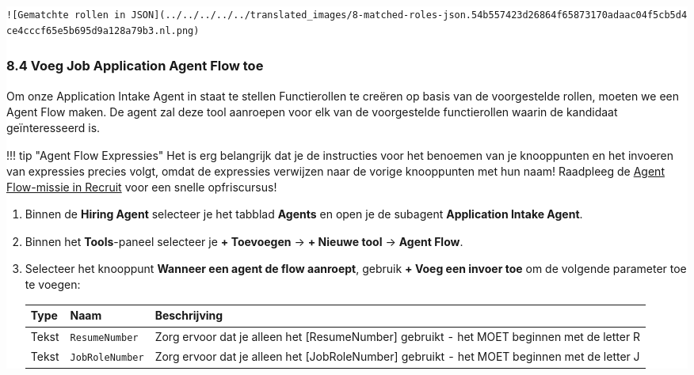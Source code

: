     ![Gematchte rollen in JSON](../../../../../translated_images/8-matched-roles-json.54b557423d26864f65873170adaac04f5cb5d4ce4cccf65e5b695d9a128a79b3.nl.png)

### 8.4 Voeg Job Application Agent Flow toe

Om onze Application Intake Agent in staat te stellen Functierollen te creëren op basis van de voorgestelde rollen, moeten we een Agent Flow maken. De agent zal deze tool aanroepen voor elk van de voorgestelde functierollen waarin de kandidaat geïnteresseerd is.

!!! tip "Agent Flow Expressies"
    Het is erg belangrijk dat je de instructies voor het benoemen van je knooppunten en het invoeren van expressies precies volgt, omdat de expressies verwijzen naar de vorige knooppunten met hun naam! Raadpleeg de [Agent Flow-missie in Recruit](../../recruit/09-add-an-agent-flow/README.md#you-mentioned-expressions-what-are-expressions) voor een snelle opfriscursus!

1. Binnen de **Hiring Agent** selecteer je het tabblad **Agents** en open je de subagent **Application Intake Agent**.

1. Binnen het **Tools**-paneel selecteer je **+ Toevoegen** → **+ Nieuwe tool** → **Agent Flow**.

1. Selecteer het knooppunt **Wanneer een agent de flow aanroept**, gebruik **+ Voeg een invoer toe** om de volgende parameter toe te voegen:

    | Type | Naam            | Beschrijving                                                  |
    | ---- | --------------- | ------------------------------------------------------------ |
    | Tekst | `ResumeNumber`  | Zorg ervoor dat je alleen het [ResumeNumber] gebruikt - het MOET beginnen met de letter R |
    | Tekst | `JobRoleNumber` | Zorg ervoor dat je alleen het [JobRoleNumber] gebruikt - het MOET beginnen met de letter J |

